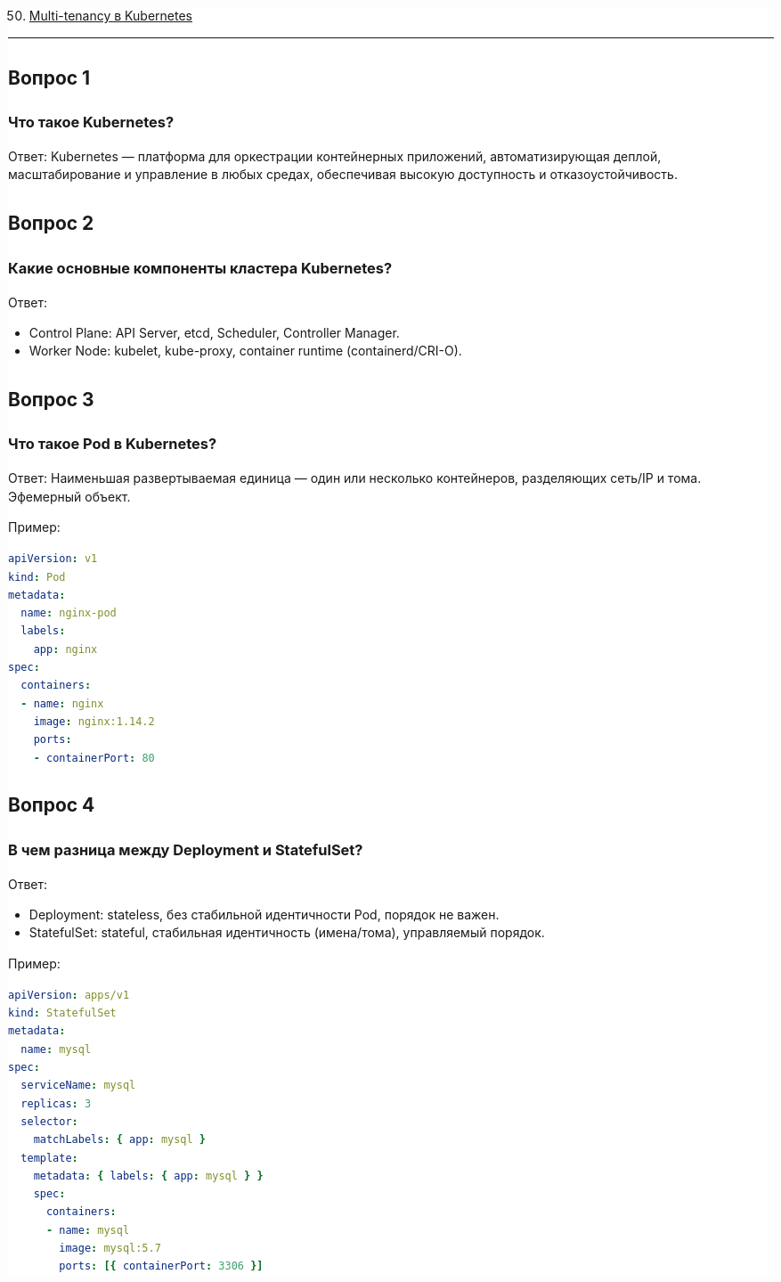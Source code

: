 50. [Multi-tenancy в Kubernetes](#вопрос-50)

***

## Вопрос 1
### Что такое Kubernetes?
Ответ: Kubernetes — платформа для оркестрации контейнерных приложений, автоматизирующая деплой, масштабирование и управление в любых средах, обеспечивая высокую доступность и отказоустойчивость.

## Вопрос 2
### Какие основные компоненты кластера Kubernetes?
Ответ:
- Control Plane: API Server, etcd, Scheduler, Controller Manager.
- Worker Node: kubelet, kube-proxy, container runtime (containerd/CRI-O).

## Вопрос 3
### Что такое Pod в Kubernetes?
Ответ: Наименьшая развертываемая единица — один или несколько контейнеров, разделяющих сеть/IP и тома. Эфемерный объект.

Пример:
```yaml
apiVersion: v1
kind: Pod
metadata:
  name: nginx-pod
  labels:
    app: nginx
spec:
  containers:
  - name: nginx
    image: nginx:1.14.2
    ports:
    - containerPort: 80
```

## Вопрос 4
### В чем разница между Deployment и StatefulSet?
Ответ:
- Deployment: stateless, без стабильной идентичности Pod, порядок не важен.
- StatefulSet: stateful, стабильная идентичность (имена/тома), управляемый порядок.

Пример:
```yaml
apiVersion: apps/v1
kind: StatefulSet
metadata:
  name: mysql
spec:
  serviceName: mysql
  replicas: 3
  selector:
    matchLabels: { app: mysql }
  template:
    metadata: { labels: { app: mysql } }
    spec:
      containers:
      - name: mysql
        image: mysql:5.7
        ports: [{ containerPort: 3306 }]
```